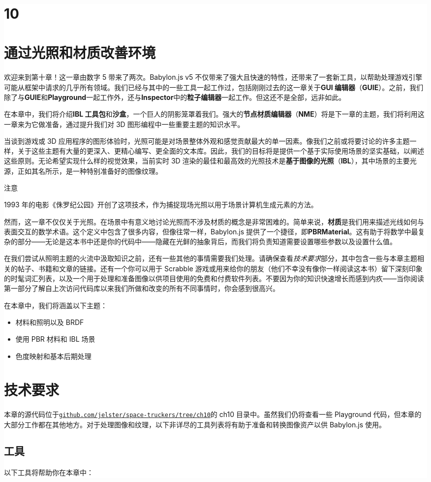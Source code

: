 # 10

# 通过光照和材质改善环境

欢迎来到第十章！这一章由数字 5 带来了两次。Babylon.js v5 不仅带来了强大且快速的特性，还带来了一套新工具，以帮助处理游戏引擎可能从框架中请求的几乎所有领域。我们已经与其中的一些工具一起工作过，包括刚刚过去的这一章关于**GUI 编辑器**（**GUIE**）。之前，我们除了与**GUIE**和**Playground**一起工作外，还与**Inspector**中的**粒子编辑器**一起工作。但这还不是全部，远非如此。

在本章中，我们将介绍**IBL 工具包**和**沙盒**，一个巨人的阴影笼罩着我们。强大的**节点材质编辑器**（**NME**）将是下一章的主题，我们将利用这一章来为它做准备，通过提升我们对 3D 图形编程中一些重要主题的知识水平。

当谈到游戏或 3D 应用程序的图形体验时，光照可能是对场景整体外观和感觉贡献最大的单一因素。像我们之前或将要讨论的许多主题一样，关于这些主题有大量的更深入、更精心编写、更全面的文本库。因此，我们的目标将是提供一个基于实际使用场景的坚实基础，以阐述这些原则。无论希望实现什么样的视觉效果，当前实时 3D 渲染的最佳和最高效的光照技术是**基于图像的光照**（**IBL**），其中场景的主要光源，正如其名所示，是一种特别准备好的图像纹理。

注意

1993 年的电影《侏罗纪公园》开创了这项技术，作为捕捉现场光照以用于场景计算机生成元素的方法。

然而，这一章不仅仅关于光照。在场景中有意义地讨论光照而不涉及材质的概念是非常困难的。简单来说，**材质**是我们用来描述光线如何与表面交互的数学术语。这个定义中包含了很多内容，但像往常一样，Babylon.js 提供了一个捷径，即**PBRMaterial**。这有助于将数学中最复杂的部分——无论是这本书中还是你的代码中——隐藏在光鲜的抽象背后，而我们将负责知道需要设置哪些参数以及设置什么值。

在我们尝试从照明主题的火流中汲取知识之前，还有一些其他的事情需要我们处理。请确保查看*技术要求*部分，其中包含一些与本章主题相关的帖子、书籍和文章的链接。还有一个你可以用于 Scrabble 游戏或用来给你的朋友（他们不幸没有像你一样阅读这本书）留下深刻印象的时髦词汇列表，以及一个用于处理和准备图像以供项目使用的免费和付费软件列表。不要因为你的知识快速增长而感到内疚——当你阅读第一部分了解自上次访问代码库以来我们所做和改变的所有不同事情时，你会感到很高兴。

在本章中，我们将涵盖以下主题：

+   材料和照明以及 BRDF

+   使用 PBR 材料和 IBL 场景

+   色度映射和基本后期处理

# 技术要求

本章的源代码位于[`github.com/jelster/space-truckers/tree/ch10`](https://github.com/jelster/space-truckers/tree/ch10)的 ch10 目录中。虽然我们仍将查看一些 Playground 代码，但本章的大部分工作都在其他地方。对于处理图像和纹理，以下非详尽的工具列表将有助于准备和转换图像资产以供 Babylon.js 使用。

## 工具

以下工具将帮助你在本章中：
